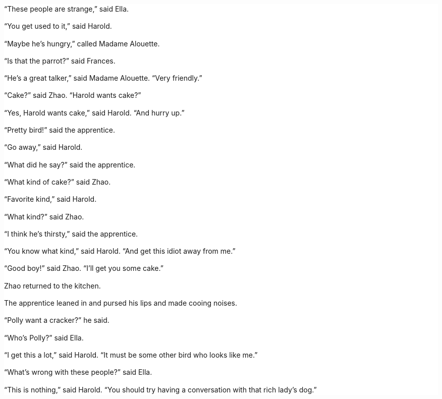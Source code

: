 “These people are strange,” said Ella.

“You get used to it,” said Harold.

“Maybe he’s hungry,” called Madame Alouette.

“Is that the parrot?” said Frances.

“He’s a great talker,” said Madame Alouette. “Very friendly.”

“Cake?” said Zhao. “Harold wants cake?”

“Yes, Harold wants cake,” said Harold. “And hurry up.”

“Pretty bird!” said the apprentice.

“Go away,” said Harold.

“What did he say?” said the apprentice.

“What kind of cake?” said Zhao.

“Favorite kind,” said Harold.

“What kind?” said Zhao.

“I think he’s thirsty,” said the apprentice.

“You know what kind,” said Harold. “And get this idiot away from me.”

“Good boy!” said Zhao. “I’ll get you some cake.”

Zhao returned to the kitchen.

The apprentice leaned in and pursed his lips and made cooing noises.

“Polly want a cracker?” he said.

“Who’s Polly?” said Ella.

“I get this a lot,” said Harold. “It must be some other bird who looks like me.”

“What’s wrong with these people?” said Ella.

“This is nothing,” said Harold. “You should try having a conversation with that rich lady’s dog.”
